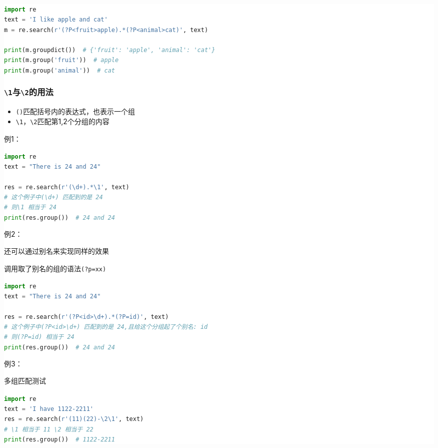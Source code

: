 

```python
import re
text = 'I like apple and cat'
m = re.search(r'(?P<fruit>apple).*(?P<animal>cat)', text)

print(m.groupdict())  # {'fruit': 'apple', 'animal': 'cat'}
print(m.group('fruit'))  # apple
print(m.group('animal'))  # cat
```

### `\1`与`\2`的用法

- `()`匹配括号内的表达式，也表示一个组
- `\1`，`\2`匹配第1,2个分组的内容

例1：

```python
import re
text = "There is 24 and 24"

res = re.search(r'(\d+).*\1', text)
# 这个例子中(\d+) 匹配到的是 24
# 则\1 相当于 24
print(res.group())  # 24 and 24
```

例2：

还可以通过别名来实现同样的效果

调用取了别名的组的语法`(?p=xx)`

```python
import re
text = "There is 24 and 24"

res = re.search(r'(?P<id>\d+).*(?P=id)', text)
# 这个例子中(?P<id>\d+) 匹配到的是 24,且给这个分组起了个别名: id
# 则(?P=id) 相当于 24
print(res.group())  # 24 and 24
```

例3：

多组匹配测试

```python
import re
text = 'I have 1122-2211'
res = re.search(r'(11)(22)-\2\1', text)
# \1 相当于 11 \2 相当于 22
print(res.group())  # 1122-2211
```


